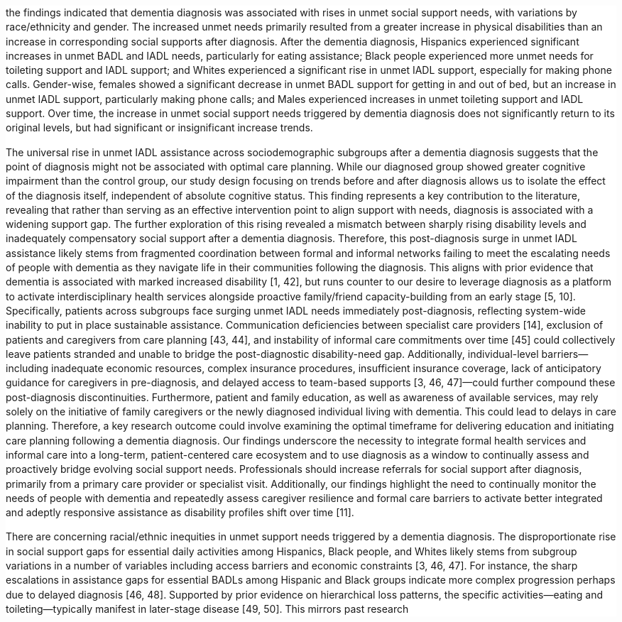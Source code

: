 the findings indicated that dementia diagnosis was associated with rises in unmet social support needs, with variations by race/ethnicity and gender. The increased unmet needs primarily resulted from a greater increase in physical disabilities than an increase in corresponding social supports after diagnosis. After the dementia diagnosis, Hispanics experienced significant increases in unmet BADL and IADL needs, particularly for eating assistance; Black people experienced more unmet needs for toileting support and IADL support; and Whites experienced a significant rise in unmet IADL support, especially for making phone calls. Gender-wise, females showed a significant decrease in unmet BADL support for getting in and out of bed, but an increase in unmet IADL support, particularly making phone calls; and Males experienced increases in unmet toileting support and IADL support. Over time, the increase in unmet social support needs triggered by dementia diagnosis does not significantly return to its original levels, but had significant or insignificant increase trends.</p></sec><sec id="Sec16"><title>Interpretation</title><p id="Par38">The universal rise in unmet IADL assistance across sociodemographic subgroups after a dementia diagnosis suggests that the point of diagnosis might not be associated with optimal care planning. While our diagnosed group showed greater cognitive impairment than the control group, our study design focusing on trends before and after diagnosis allows us to isolate the effect of the diagnosis itself, independent of absolute cognitive status. This finding represents a key contribution to the literature, revealing that rather than serving as an effective intervention point to align support with needs, diagnosis is associated with a widening support gap. The further exploration of this rising revealed a mismatch between sharply rising disability levels and inadequately compensatory social support after a dementia diagnosis. Therefore, this post-diagnosis surge in unmet IADL assistance likely stems from fragmented coordination between formal and informal networks failing to meet the escalating needs of people with dementia as they navigate life in their communities following the diagnosis. This aligns with prior evidence that dementia is associated with marked increased disability [<xref ref-type="bibr" rid="CR1">1</xref>, <xref ref-type="bibr" rid="CR42">42</xref>], but runs counter to our desire to leverage diagnosis as a platform to activate interdisciplinary health services alongside proactive family/friend capacity-building from an early stage [<xref ref-type="bibr" rid="CR5">5</xref>, <xref ref-type="bibr" rid="CR10">10</xref>]. Specifically, patients across subgroups face surging unmet IADL needs immediately post-diagnosis, reflecting system-wide inability to put in place sustainable assistance. Communication deficiencies between specialist care providers [<xref ref-type="bibr" rid="CR14">14</xref>], exclusion of patients and caregivers from care planning [<xref ref-type="bibr" rid="CR43">43</xref>, <xref ref-type="bibr" rid="CR44">44</xref>], and instability of informal care commitments over time [<xref ref-type="bibr" rid="CR45">45</xref>] could collectively leave patients stranded and unable to bridge the post-diagnostic disability-need gap. Additionally, individual-level barriers&#x02014;including inadequate economic resources, complex insurance procedures, insufficient insurance coverage, lack of anticipatory guidance for caregivers in pre-diagnosis, and delayed access to team-based supports [<xref ref-type="bibr" rid="CR3">3</xref>, <xref ref-type="bibr" rid="CR46">46</xref>, <xref ref-type="bibr" rid="CR47">47</xref>]&#x02014;could further compound these post-diagnosis discontinuities. Furthermore, patient and family education, as well as awareness of available services, may rely solely on the initiative of family caregivers or the newly diagnosed individual living with dementia. This could lead to delays in care planning. Therefore, a key research outcome could involve examining the optimal timeframe for delivering education and initiating care planning following a dementia diagnosis. Our findings underscore the necessity to integrate formal health services and informal care into a long-term, patient-centered care ecosystem and to use diagnosis as a window to continually assess and proactively bridge evolving social support needs. Professionals should increase referrals for social support after diagnosis, primarily from a primary care provider or specialist visit. Additionally, our findings highlight the need to continually monitor the needs of people with dementia and repeatedly assess caregiver resilience and formal care barriers to activate better integrated and adeptly responsive assistance as disability profiles shift over time [<xref ref-type="bibr" rid="CR11">11</xref>].</p><p id="Par39">There are concerning racial/ethnic inequities in unmet support needs triggered by a dementia diagnosis. The disproportionate rise in social support gaps for essential daily activities among Hispanics, Black people, and Whites likely stems from subgroup variations in a number of variables including access barriers and economic constraints [<xref ref-type="bibr" rid="CR3">3</xref>, <xref ref-type="bibr" rid="CR46">46</xref>, <xref ref-type="bibr" rid="CR47">47</xref>]. For instance, the sharp escalations in assistance gaps for essential BADLs among Hispanic and Black groups indicate more complex progression perhaps due to delayed diagnosis [<xref ref-type="bibr" rid="CR46">46</xref>, <xref ref-type="bibr" rid="CR48">48</xref>]. Supported by prior evidence on hierarchical loss patterns, the specific activities&#x02014;eating and toileting&#x02014;typically manifest in later-stage disease [<xref ref-type="bibr" rid="CR49">49</xref>, <xref ref-type="bibr" rid="CR50">50</xref>]. This mirrors past research